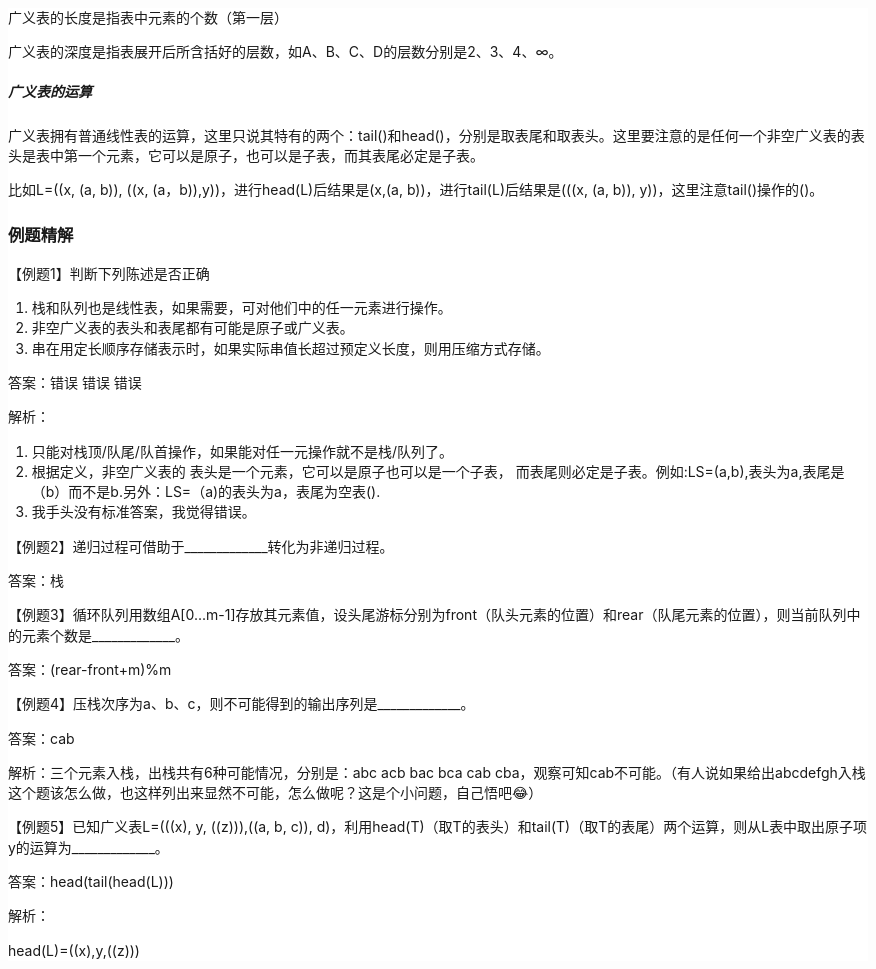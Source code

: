 广义表的长度是指表中元素的个数（第一层）

广义表的深度是指表展开后所含括好的层数，如A、B、C、D的层数分别是2、3、4、∞。



##### 广义表的运算

广义表拥有普通线性表的运算，这里只说其特有的两个：tail()和head()，分别是取表尾和取表头。这里要注意的是任何一个非空广义表的表头是表中第一个元素，它可以是原子，也可以是子表，而其表尾必定是子表。 

比如L=((x, (a, b)), ((x, (a，b)),y))，进行head(L)后结果是(x,(a, b))，进行tail(L)后结果是(((x, (a, b)), y))，这里注意tail()操作的()。



### 例题精解

【例题1】判断下列陈述是否正确

1. 栈和队列也是线性表，如果需要，可对他们中的任一元素进行操作。
2. 非空广义表的表头和表尾都有可能是原子或广义表。
3. 串在用定长顺序存储表示时，如果实际串值长超过预定义长度，则用压缩方式存储。

答案：错误 错误 错误

解析：

1. 只能对栈顶/队尾/队首操作，如果能对任一元操作就不是栈/队列了。
2.  根据定义，非空广义表的 表头是一个元素，它可以是原子也可以是一个子表， 而表尾则必定是子表。例如:LS=(a,b),表头为a,表尾是（b）而不是b.另外：LS=（a)的表头为a，表尾为空表(). 
3. 我手头没有标准答案，我觉得错误。



【例题2】递归过程可借助于_____________转化为非递归过程。

答案：栈



【例题3】循环队列用数组A[0...m-1]存放其元素值，设头尾游标分别为front（队头元素的位置）和rear（队尾元素的位置），则当前队列中的元素个数是_____________。

答案：(rear-front+m)%m



【例题4】压栈次序为a、b、c，则不可能得到的输出序列是_____________。

答案：cab

解析：三个元素入栈，出栈共有6种可能情况，分别是：abc acb bac bca cab cba，观察可知cab不可能。（有人说如果给出abcdefgh入栈这个题该怎么做，也这样列出来显然不可能，怎么做呢？这是个小问题，自己悟吧😂）



【例题5】已知广义表L=(((x), y, ((z))),((a, b, c)), d)，利用head(T)（取T的表头）和tail(T)（取T的表尾）两个运算，则从L表中取出原子项y的运算为_____________。

答案：head(tail(head(L)))

解析：

head(L)=((x),y,((z)))


[^ 1 ]: [广义表-百度](https://baike.baidu.com/item/%E5%B9%BF%E4%B9%89%E8%A1%A8/3685109?fr=aladdin)